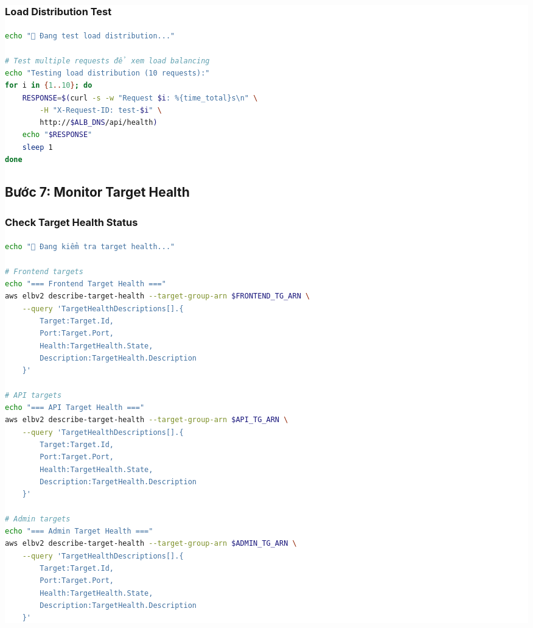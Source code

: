 ### Load Distribution Test

```bash
echo "🧪 Đang test load distribution..."

# Test multiple requests để xem load balancing
echo "Testing load distribution (10 requests):"
for i in {1..10}; do
    RESPONSE=$(curl -s -w "Request $i: %{time_total}s\n" \
        -H "X-Request-ID: test-$i" \
        http://$ALB_DNS/api/health)
    echo "$RESPONSE"
    sleep 1
done
```

## Bước 7: Monitor Target Health

### Check Target Health Status

```bash
echo "🏥 Đang kiểm tra target health..."

# Frontend targets
echo "=== Frontend Target Health ==="
aws elbv2 describe-target-health --target-group-arn $FRONTEND_TG_ARN \
    --query 'TargetHealthDescriptions[].{
        Target:Target.Id,
        Port:Target.Port,
        Health:TargetHealth.State,
        Description:TargetHealth.Description
    }'

# API targets  
echo "=== API Target Health ==="
aws elbv2 describe-target-health --target-group-arn $API_TG_ARN \
    --query 'TargetHealthDescriptions[].{
        Target:Target.Id,
        Port:Target.Port, 
        Health:TargetHealth.State,
        Description:TargetHealth.Description
    }'

# Admin targets
echo "=== Admin Target Health ==="
aws elbv2 describe-target-health --target-group-arn $ADMIN_TG_ARN \
    --query 'TargetHealthDescriptions[].{
        Target:Target.Id,
        Port:Target.Port,
        Health:TargetHealth.State, 
        Description:TargetHealth.Description
    }'
```
